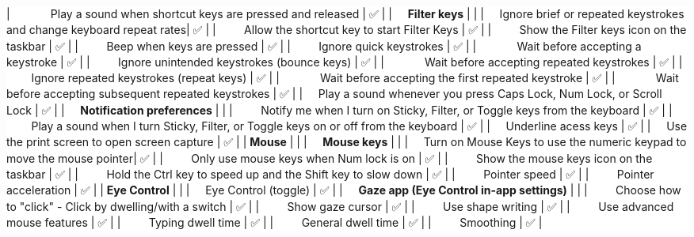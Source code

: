 | &nbsp;&nbsp;&nbsp;&nbsp;&nbsp;&nbsp;&nbsp;&nbsp;&nbsp;&nbsp;&nbsp;&nbsp;Play a sound when shortcut keys are pressed and released | ✅ |
| &nbsp;&nbsp;&nbsp;&nbsp;**Filter keys** |  |
| &nbsp;&nbsp;&nbsp;&nbsp;Ignore brief or repeated keystrokes and change keyboard repeat rates| ✅ |
| &nbsp;&nbsp;&nbsp;&nbsp;&nbsp;&nbsp;&nbsp;&nbsp;Allow the shortcut key to start Filter Keys | ✅ |
| &nbsp;&nbsp;&nbsp;&nbsp;&nbsp;&nbsp;&nbsp;&nbsp;Show the Filter keys icon on the taskbar | ✅ |
| &nbsp;&nbsp;&nbsp;&nbsp;&nbsp;&nbsp;&nbsp;&nbsp;Beep when keys are pressed | ✅ |
| &nbsp;&nbsp;&nbsp;&nbsp;&nbsp;&nbsp;&nbsp;&nbsp;Ignore quick keystrokes | ✅ |
| &nbsp;&nbsp;&nbsp;&nbsp;&nbsp;&nbsp;&nbsp;&nbsp;&nbsp;&nbsp;&nbsp;&nbsp;Wait before accepting a keystroke | ✅ |
| &nbsp;&nbsp;&nbsp;&nbsp;&nbsp;&nbsp;&nbsp;&nbsp;Ignore unintended keystrokes (bounce keys) | ✅ |
| &nbsp;&nbsp;&nbsp;&nbsp;&nbsp;&nbsp;&nbsp;&nbsp;&nbsp;&nbsp;&nbsp;&nbsp;Wait before accepting repeated keystrokes | ✅ |
| &nbsp;&nbsp;&nbsp;&nbsp;&nbsp;&nbsp;&nbsp;&nbsp;Ignore repeated keystrokes (repeat keys) | ✅ |
| &nbsp;&nbsp;&nbsp;&nbsp;&nbsp;&nbsp;&nbsp;&nbsp;&nbsp;&nbsp;&nbsp;&nbsp;Wait before accepting the first repeated keystroke | ✅ |
| &nbsp;&nbsp;&nbsp;&nbsp;&nbsp;&nbsp;&nbsp;&nbsp;&nbsp;&nbsp;&nbsp;&nbsp;Wait before accepting subsequent repeated keystrokes | ✅ |
| &nbsp;&nbsp;&nbsp;&nbsp;Play a sound whenever you press Caps Lock, Num Lock, or Scroll Lock | ✅ |
| &nbsp;&nbsp;&nbsp;&nbsp;**Notification preferences** |  |
| &nbsp;&nbsp;&nbsp;&nbsp;&nbsp;&nbsp;&nbsp;&nbsp;Notify me when I turn on Sticky, Filter, or Toggle keys from the keyboard | ✅ |
| &nbsp;&nbsp;&nbsp;&nbsp;&nbsp;&nbsp;&nbsp;&nbsp;Play a sound when I turn Sticky, Filter, or Toggle keys on or off from the keyboard | ✅ |
| &nbsp;&nbsp;&nbsp;&nbsp;Underline acess keys | ✅ |
| &nbsp;&nbsp;&nbsp;&nbsp;Use the print screen to open screen capture | ✅ |
| **Mouse** |  |
| &nbsp;&nbsp;&nbsp;&nbsp;**Mouse keys** |  |
| &nbsp;&nbsp;&nbsp;&nbsp;Turn on Mouse Keys to use the numeric keypad to move the mouse pointer| ✅ |
| &nbsp;&nbsp;&nbsp;&nbsp;&nbsp;&nbsp;&nbsp;&nbsp;Only use mouse keys when Num lock is on | ✅ |
| &nbsp;&nbsp;&nbsp;&nbsp;&nbsp;&nbsp;&nbsp;&nbsp;Show the mouse keys icon on the taskbar | ✅ |
| &nbsp;&nbsp;&nbsp;&nbsp;&nbsp;&nbsp;&nbsp;&nbsp;Hold the Ctrl key to speed up and the Shift key to slow down | ✅ |
| &nbsp;&nbsp;&nbsp;&nbsp;&nbsp;&nbsp;&nbsp;&nbsp;Pointer speed | ✅ |
| &nbsp;&nbsp;&nbsp;&nbsp;&nbsp;&nbsp;&nbsp;&nbsp;Pointer acceleration | ✅ |
| **Eye Control** |  |
| &nbsp;&nbsp;&nbsp;&nbsp;Eye Control (toggle) | ✅ |
| &nbsp;&nbsp;&nbsp;&nbsp;**Gaze app (Eye Control in-app settings)** |  |
| &nbsp;&nbsp;&nbsp;&nbsp;&nbsp;&nbsp;&nbsp;&nbsp;Choose how to "click" - Click by dwelling/with a switch | ✅ |
| &nbsp;&nbsp;&nbsp;&nbsp;&nbsp;&nbsp;&nbsp;&nbsp;Show gaze cursor | ✅ |
| &nbsp;&nbsp;&nbsp;&nbsp;&nbsp;&nbsp;&nbsp;&nbsp;Use shape writing | ✅ |
| &nbsp;&nbsp;&nbsp;&nbsp;&nbsp;&nbsp;&nbsp;&nbsp;Use advanced mouse features | ✅ |
| &nbsp;&nbsp;&nbsp;&nbsp;&nbsp;&nbsp;&nbsp;&nbsp;Typing dwell time | ✅ |
| &nbsp;&nbsp;&nbsp;&nbsp;&nbsp;&nbsp;&nbsp;&nbsp;General dwell time | ✅ |
| &nbsp;&nbsp;&nbsp;&nbsp;&nbsp;&nbsp;&nbsp;&nbsp;Smoothing | ✅ |